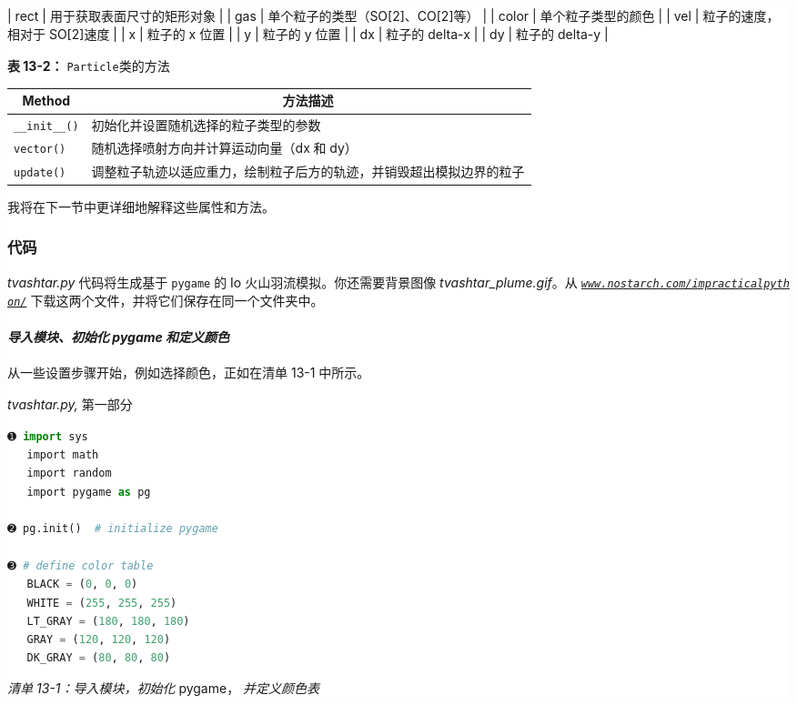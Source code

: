 | rect | 用于获取表面尺寸的矩形对象 |
| gas | 单个粒子的类型（SO[2]、CO[2]等） |
| color | 单个粒子类型的颜色 |
| vel | 粒子的速度，相对于 SO[2]速度 |
| x | 粒子的 x 位置 |
| y | 粒子的 y 位置 |
| dx | 粒子的 delta-x |
| dy | 粒子的 delta-y |

**表 13-2：** `Particle`类的方法

| **Method** | **方法描述** |
| --- | --- |
| `__init__()` | 初始化并设置随机选择的粒子类型的参数 |
| `vector()` | 随机选择喷射方向并计算运动向量（dx 和 dy） |
| `update()` | 调整粒子轨迹以适应重力，绘制粒子后方的轨迹，并销毁超出模拟边界的粒子 |

我将在下一节中更详细地解释这些属性和方法。

### **代码**

*tvashtar.py* 代码将生成基于 `pygame` 的 Io 火山羽流模拟。你还需要背景图像 *tvashtar_plume.gif*。从 *[`www.nostarch.com/impracticalpython/`](https://www.nostarch.com/impracticalpython/)* 下载这两个文件，并将它们保存在同一个文件夹中。

#### ***导入模块、初始化 pygame 和定义颜色***

从一些设置步骤开始，例如选择颜色，正如在清单 13-1 中所示。

*tvashtar.py,* 第一部分

```py
➊ import sys
   import math
   import random
   import pygame as pg

➋ pg.init()  # initialize pygame

➌ # define color table
   BLACK = (0, 0, 0)
   WHITE = (255, 255, 255)
   LT_GRAY = (180, 180, 180)
   GRAY = (120, 120, 120)
   DK_GRAY = (80, 80, 80)
```

*清单 13-1：导入模块，初始化* pygame， *并定义颜色表*
